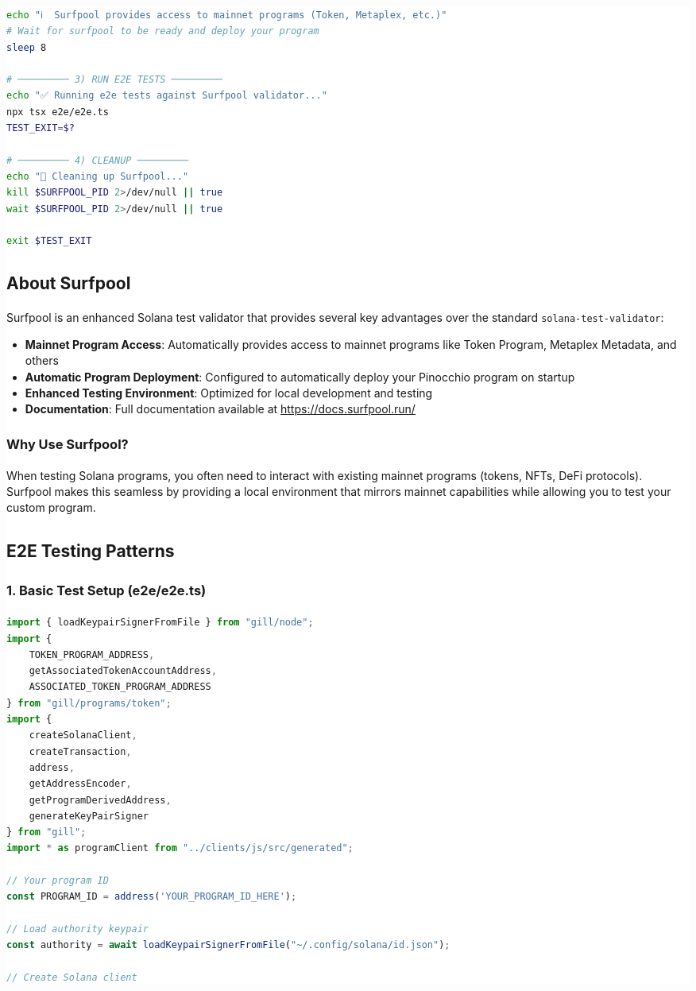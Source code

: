 ```bash
echo "ℹ️  Surfpool provides access to mainnet programs (Token, Metaplex, etc.)"
# Wait for surfpool to be ready and deploy your program
sleep 8

# ───────── 3) RUN E2E TESTS ─────────
echo "✅ Running e2e tests against Surfpool validator..."
npx tsx e2e/e2e.ts
TEST_EXIT=$?

# ───────── 4) CLEANUP ─────────
echo "🧹 Cleaning up Surfpool..."
kill $SURFPOOL_PID 2>/dev/null || true
wait $SURFPOOL_PID 2>/dev/null || true

exit $TEST_EXIT
```

## About Surfpool

Surfpool is an enhanced Solana test validator that provides several key advantages over the standard `solana-test-validator`:

- **Mainnet Program Access**: Automatically provides access to mainnet programs like Token Program, Metaplex Metadata, and others
- **Automatic Program Deployment**: Configured to automatically deploy your Pinocchio program on startup
- **Enhanced Testing Environment**: Optimized for local development and testing
- **Documentation**: Full documentation available at https://docs.surfpool.run/

### Why Use Surfpool?

When testing Solana programs, you often need to interact with existing mainnet programs (tokens, NFTs, DeFi protocols). Surfpool makes this seamless by providing a local environment that mirrors mainnet capabilities while allowing you to test your custom program.

## E2E Testing Patterns

### 1. Basic Test Setup (e2e/e2e.ts)

```typescript
import { loadKeypairSignerFromFile } from "gill/node";
import { 
    TOKEN_PROGRAM_ADDRESS, 
    getAssociatedTokenAccountAddress, 
    ASSOCIATED_TOKEN_PROGRAM_ADDRESS 
} from "gill/programs/token";
import { 
    createSolanaClient, 
    createTransaction, 
    address, 
    getAddressEncoder, 
    getProgramDerivedAddress, 
    generateKeyPairSigner 
} from "gill";
import * as programClient from "../clients/js/src/generated";

// Your program ID
const PROGRAM_ID = address('YOUR_PROGRAM_ID_HERE');

// Load authority keypair
const authority = await loadKeypairSignerFromFile("~/.config/solana/id.json");

// Create Solana client
```